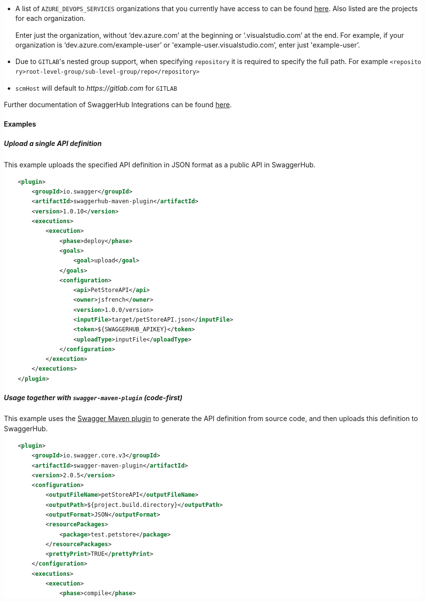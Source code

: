 * A list of `AZURE_DEVOPS_SERVICES` organizations that you currently have access to can be found [here](https://aex.dev.azure.com/me). Also listed are the projects for each organization.

    Enter just the organization, without ‘dev.azure.com’ at the beginning or ‘.visualstudio.com’ at the end. For example, if your organization is ‘dev.azure.com/example-user’ or 'example-user.visualstudio.com’, enter just 'example-user’.

* Due to `GITLAB`'s nested group support, when specifying `repository`  it is required to specify the full path. For example `<repository>root-level-group/sub-level-group/repo</repository>`

* `scmHost` will default to _https://gitlab.com_ for `GITLAB`

Further documentation of SwaggerHub Integrations can be found [here](https://app.swaggerhub.com/help/integrations/index).

#### Examples

##### Upload a single API definition

This example uploads the specified API definition in JSON format as a public API in SwaggerHub.

```xml
    <plugin>
        <groupId>io.swagger</groupId>
        <artifactId>swaggerhub-maven-plugin</artifactId>
        <version>1.0.10</version>
        <executions>
            <execution>
                <phase>deploy</phase>
                <goals>
                    <goal>upload</goal>
                </goals>
                <configuration>
                    <api>PetStoreAPI</api>
                    <owner>jsfrench</owner>
                    <version>1.0.0/version>
                    <inputFile>target/petStoreAPI.json</inputFile>
                    <token>${SWAGGERHUB_APIKEY}</token>
                    <uploadType>inputFile</uploadType>
                </configuration>
            </execution>
        </executions>
    </plugin>
```

##### Usage together with `swagger-maven-plugin` (code-first)
This example uses the [Swagger Maven plugin](https://github.com/swagger-api/swagger-core/tree/master/modules/swagger-maven-plugin) to generate the API definition from source code, and then uploads this definition to SwaggerHub.

```xml
    <plugin>
        <groupId>io.swagger.core.v3</groupId>
        <artifactId>swagger-maven-plugin</artifactId>
        <version>2.0.5</version>
        <configuration>
            <outputFileName>petStoreAPI</outputFileName>
            <outputPath>${project.build.directory}</outputPath>
            <outputFormat>JSON</outputFormat>
            <resourcePackages>
                <package>test.petstore</package>
            </resourcePackages>
            <prettyPrint>TRUE</prettyPrint>
        </configuration>
        <executions>
            <execution>
                <phase>compile</phase>
```